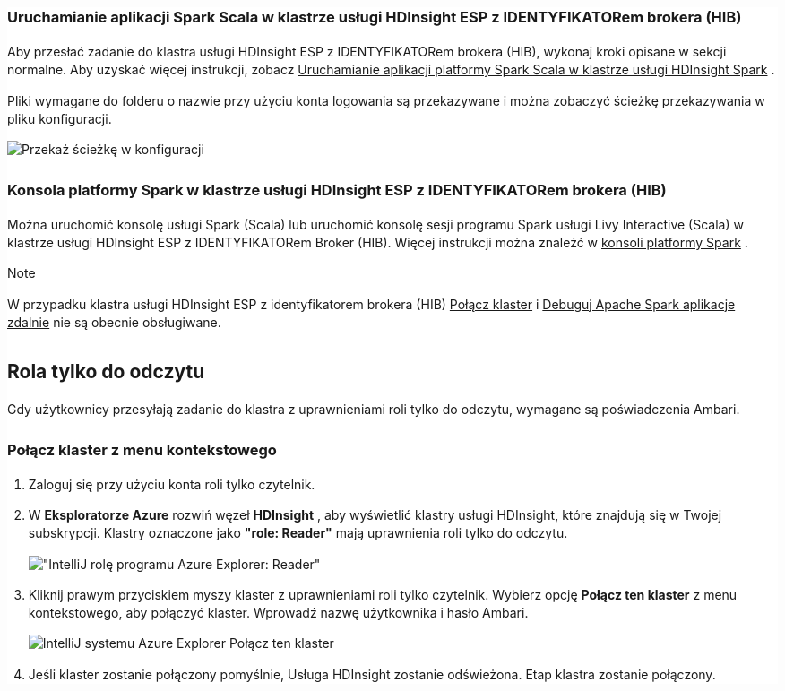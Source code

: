 ### <a name="run-a-spark-scala-application-on-an-hdinsight-esp-cluster-with-id-broker-hib"></a>Uruchamianie aplikacji Spark Scala w klastrze usługi HDInsight ESP z IDENTYFIKATORem brokera (HIB)

Aby przesłać zadanie do klastra usługi HDInsight ESP z IDENTYFIKATORem brokera (HIB), wykonaj kroki opisane w sekcji normalne. Aby uzyskać więcej instrukcji, zobacz [Uruchamianie aplikacji platformy Spark Scala w klastrze usługi HDInsight Spark](#run-a-spark-scala-application-on-an-hdinsight-spark-cluster) .

Pliki wymagane do folderu o nazwie przy użyciu konta logowania są przekazywane i można zobaczyć ścieżkę przekazywania w pliku konfiguracji.

   ![Przekaż ścieżkę w konfiguracji](./media/apache-spark-intellij-tool-plugin/upload-path-in-the-configuration.png)

### <a name="spark-console-on-an-hdinsight-esp-cluster-with-id-broker-hib"></a>Konsola platformy Spark w klastrze usługi HDInsight ESP z IDENTYFIKATORem brokera (HIB)

Można uruchomić konsolę usługi Spark (Scala) lub uruchomić konsolę sesji programu Spark usługi Livy Interactive (Scala) w klastrze usługi HDInsight ESP z IDENTYFIKATORem Broker (HIB). Więcej instrukcji można znaleźć w [konsoli platformy Spark](#spark-console) .

   > [!NOTE]  
   > W przypadku klastra usługi HDInsight ESP z identyfikatorem brokera (HIB) [Połącz klaster](#link-a-cluster) i [Debuguj Apache Spark aplikacje zdalnie](#debug-apache-spark-applications-locally-or-remotely-on-an-hdinsight-cluster) nie są obecnie obsługiwane.

## <a name="reader-only-role"></a>Rola tylko do odczytu

Gdy użytkownicy przesyłają zadanie do klastra z uprawnieniami roli tylko do odczytu, wymagane są poświadczenia Ambari.

### <a name="link-cluster-from-context-menu"></a>Połącz klaster z menu kontekstowego

1. Zaloguj się przy użyciu konta roli tylko czytelnik.

2. W **Eksploratorze Azure** rozwiń węzeł **HDInsight** , aby wyświetlić klastry usługi HDInsight, które znajdują się w Twojej subskrypcji. Klastry oznaczone jako **"role: Reader"** mają uprawnienia roli tylko do odczytu.

    !["IntelliJ rolę programu Azure Explorer: Reader"](./media/apache-spark-intellij-tool-plugin/intellij-view-explorer15.png)

3. Kliknij prawym przyciskiem myszy klaster z uprawnieniami roli tylko czytelnik. Wybierz opcję **Połącz ten klaster** z menu kontekstowego, aby połączyć klaster. Wprowadź nazwę użytkownika i hasło Ambari.

    ![IntelliJ systemu Azure Explorer Połącz ten klaster](./media/apache-spark-intellij-tool-plugin/intellij-view-explorer11.png)

4. Jeśli klaster zostanie połączony pomyślnie, Usługa HDInsight zostanie odświeżona.
   Etap klastra zostanie połączony.
  